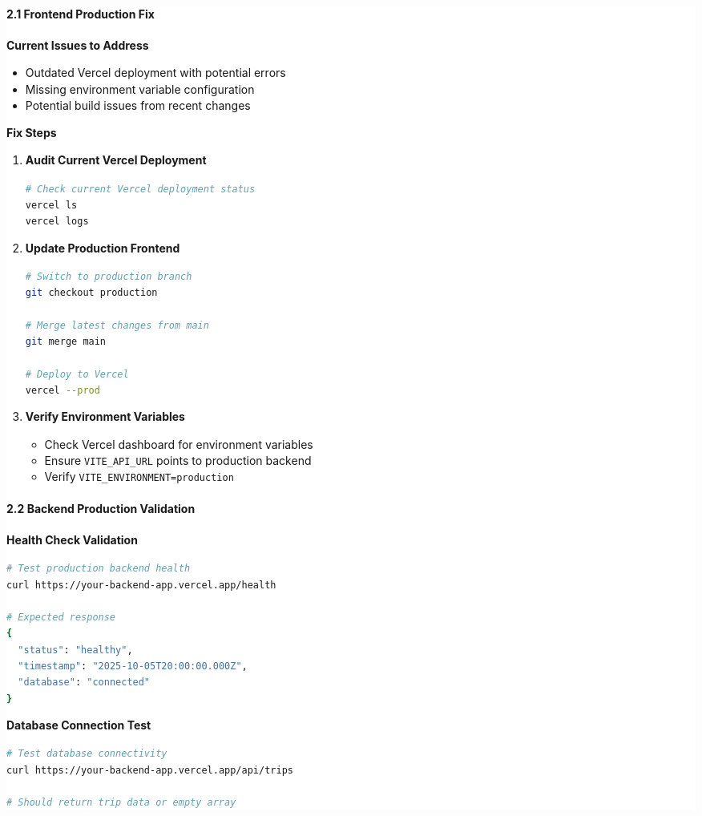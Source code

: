 #### **2.1 Frontend Production Fix**

**Current Issues to Address**
- Outdated Vercel deployment with potential errors
- Missing environment variable configuration
- Potential build issues from recent changes

**Fix Steps**
1. **Audit Current Vercel Deployment**
   ```bash
   # Check current Vercel deployment status
   vercel ls
   vercel logs
   ```

2. **Update Production Frontend**
   ```bash
   # Switch to production branch
   git checkout production
   
   # Merge latest changes from main
   git merge main
   
   # Deploy to Vercel
   vercel --prod
   ```

3. **Verify Environment Variables**
   - Check Vercel dashboard for environment variables
   - Ensure `VITE_API_URL` points to production backend
   - Verify `VITE_ENVIRONMENT=production`

#### **2.2 Backend Production Validation**

**Health Check Validation**
```bash
# Test production backend health
curl https://your-backend-app.vercel.app/health

# Expected response
{
  "status": "healthy",
  "timestamp": "2025-10-05T20:00:00.000Z",
  "database": "connected"
}
```

**Database Connection Test**
```bash
# Test database connectivity
curl https://your-backend-app.vercel.app/api/trips

# Should return trip data or empty array
```
